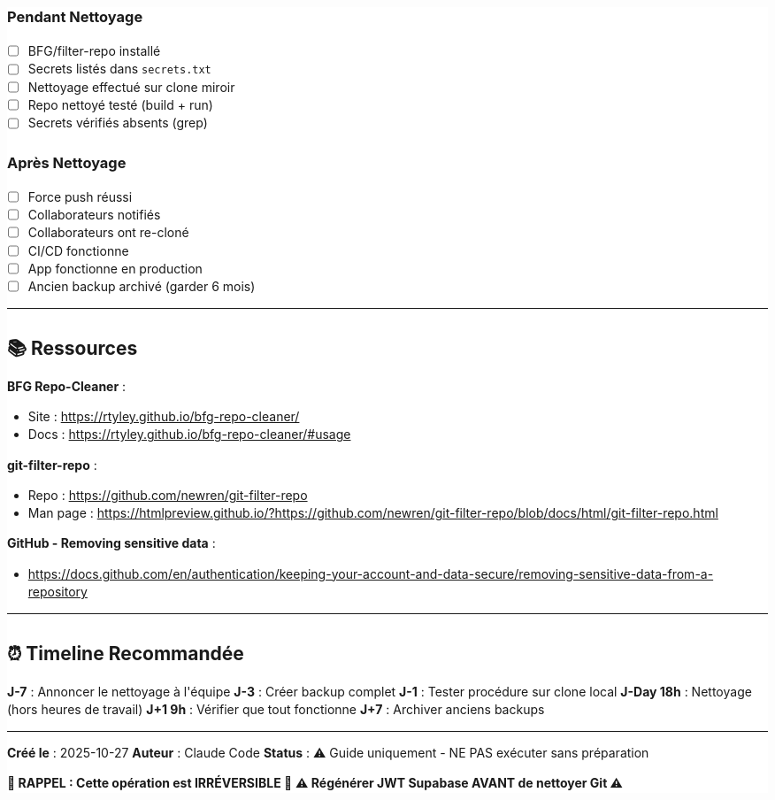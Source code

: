 ### Pendant Nettoyage
- [ ] BFG/filter-repo installé
- [ ] Secrets listés dans `secrets.txt`
- [ ] Nettoyage effectué sur clone miroir
- [ ] Repo nettoyé testé (build + run)
- [ ] Secrets vérifiés absents (grep)

### Après Nettoyage
- [ ] Force push réussi
- [ ] Collaborateurs notifiés
- [ ] Collaborateurs ont re-cloné
- [ ] CI/CD fonctionne
- [ ] App fonctionne en production
- [ ] Ancien backup archivé (garder 6 mois)

---

## 📚 Ressources

**BFG Repo-Cleaner** :
- Site : https://rtyley.github.io/bfg-repo-cleaner/
- Docs : https://rtyley.github.io/bfg-repo-cleaner/#usage

**git-filter-repo** :
- Repo : https://github.com/newren/git-filter-repo
- Man page : https://htmlpreview.github.io/?https://github.com/newren/git-filter-repo/blob/docs/html/git-filter-repo.html

**GitHub - Removing sensitive data** :
- https://docs.github.com/en/authentication/keeping-your-account-and-data-secure/removing-sensitive-data-from-a-repository

---

## ⏰ Timeline Recommandée

**J-7** : Annoncer le nettoyage à l'équipe
**J-3** : Créer backup complet
**J-1** : Tester procédure sur clone local
**J-Day 18h** : Nettoyage (hors heures de travail)
**J+1 9h** : Vérifier que tout fonctionne
**J+7** : Archiver anciens backups

---

**Créé le** : 2025-10-27
**Auteur** : Claude Code
**Status** : ⚠️ Guide uniquement - NE PAS exécuter sans préparation

**🔴 RAPPEL : Cette opération est IRRÉVERSIBLE 🔴**
**⚠️ Régénérer JWT Supabase AVANT de nettoyer Git ⚠️**
